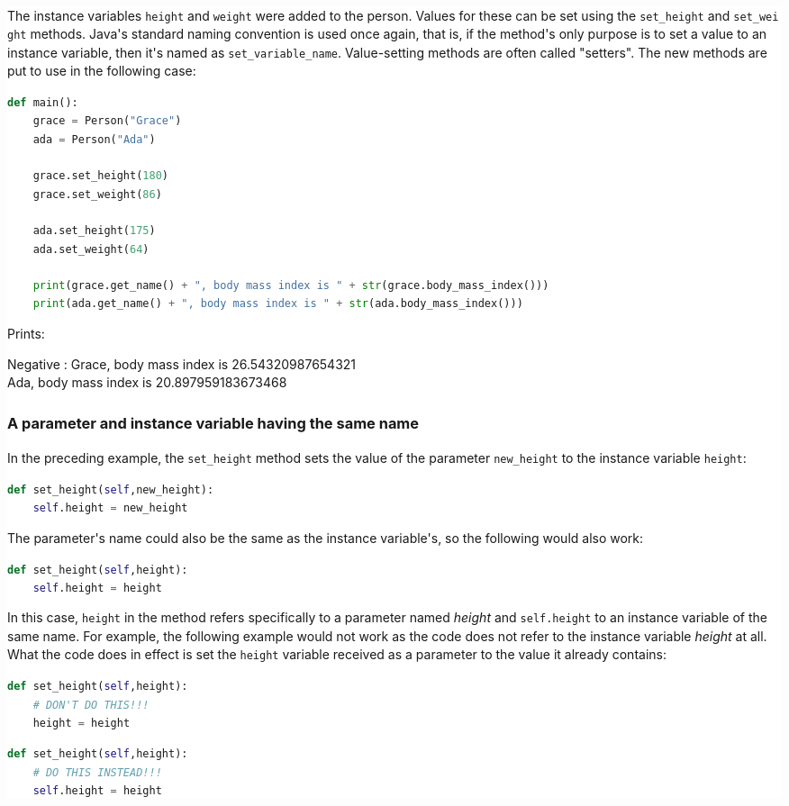 The instance variables `height` and `weight` were added to the person. Values for these can be set using the `set_height` and `set_weight` methods. Java's standard naming convention is used once again, that is, if the method's only purpose is to set a value to an instance variable, then it's named as `set_variable_name`. Value-setting methods are often called "setters". The new methods are put to use in the following case:

```python
def main():
    grace = Person("Grace")
    ada = Person("Ada")

    grace.set_height(180)
    grace.set_weight(86)

    ada.set_height(175)
    ada.set_weight(64)

    print(grace.get_name() + ", body mass index is " + str(grace.body_mass_index()))
    print(ada.get_name() + ", body mass index is " + str(ada.body_mass_index()))
```

Prints:

Negative
: Grace, body mass index is 26.54320987654321 <br> Ada, body mass index is 20.897959183673468

### A parameter and instance variable having the same name

In the preceding example, the `set_height` method sets the value of the parameter `new_height` to the instance variable `height`:

```python
def set_height(self,new_height):
    self.height = new_height
```

The parameter's name could also be the same as the instance variable's, so the following would also work:

```python
def set_height(self,height):
    self.height = height
```

In this case, `height` in the method refers specifically to a parameter named _height_ and `self.height` to an instance variable of the same name. For example, the following example would not work as the code does not refer to the instance variable _height_ at all. What the code does in effect is set the `height` variable received as a parameter to the value it already contains:

```python
def set_height(self,height):
    # DON'T DO THIS!!!
    height = height
```

```python
def set_height(self,height):
    # DO THIS INSTEAD!!!
    self.height = height
```
